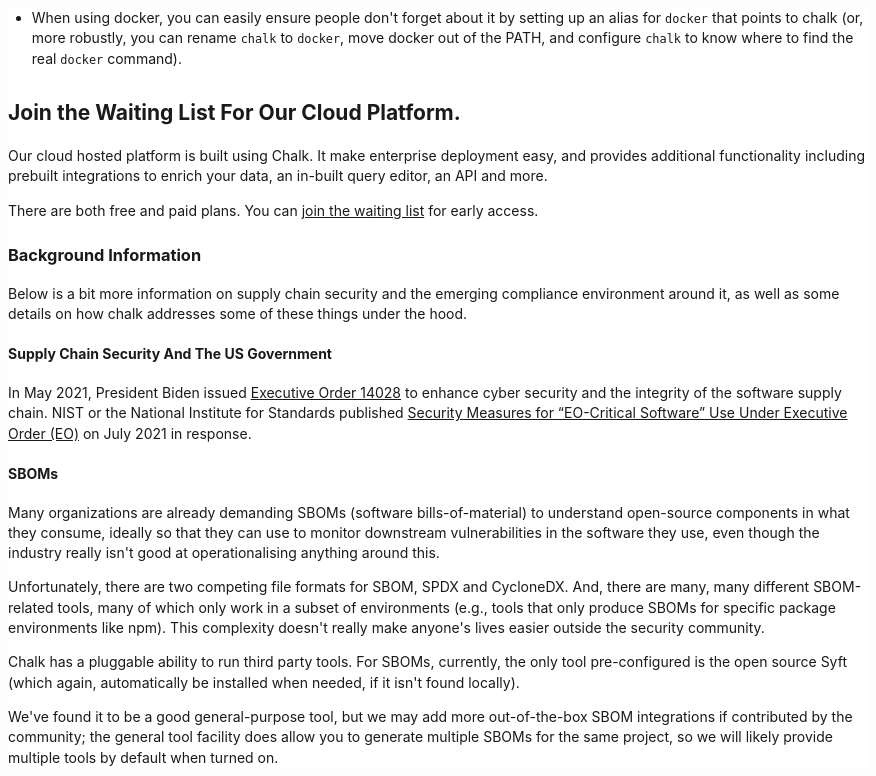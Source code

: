 - When using docker, you can easily ensure people don't forget about
  it by setting up an alias for `docker` that points to chalk (or,
  more robustly, you can rename `chalk` to `docker`, move docker out
  of the PATH, and configure `chalk` to know where to find the real
    `docker` command).

## Join the Waiting List For Our Cloud Platform. 
Our cloud hosted platform is built using Chalk. It make enterprise deployment easy, and provides additional functionality including prebuilt integrations to enrich your data, an in-built query editor, an API and more.

There are both free and paid plans. You can [join the waiting list](https://crashoverride.com/join-the-waiting-list) for early access.


### Background Information

Below is a bit more information on supply chain security and the
emerging compliance environment around it, as well as some details on
how chalk addresses some of these things under the hood.

#### Supply Chain Security And The US Government 

In May 2021, President Biden issued [Executive Order 14028](https://www.nist.gov/itl/executive-order-14028-improving-nations-cybersecurity#:~:text=Assignments%20%7C%20Latest%20Updates-,Overview,of%20the%20software%20supply%20chain.) to enhance cyber security and the integrity of the software supply chain. NIST or the National Institute for Standards published [Security Measures for “EO-Critical Software” Use Under Executive Order (EO)](https://www.nist.gov/system/files/documents/2021/07/09/Critical%20Software%20Use%20Security%20Measures%20Guidance.pdf) on July 2021 in response. 


#### SBOMs

Many organizations are already demanding SBOMs (software
bills-of-material) to understand open-source components in what they
consume, ideally so that they can use to monitor downstream
vulnerabilities in the software they use, even though the industry
really isn't good at operationalising anything around this.

Unfortunately, there are two competing file formats for SBOM, SPDX and
CycloneDX. And, there are many, many different SBOM-related tools,
many of which only work in a subset of environments (e.g., tools that
only produce SBOMs for specific package environments like npm). This
complexity doesn't really make anyone's lives easier outside the
security community.

Chalk has a pluggable ability to run third party tools. For SBOMs,
currently, the only tool pre-configured is the open source Syft (which
again, automatically be installed when needed, if it isn't found
locally).

We've found it to be a good general-purpose tool, but we may add more
out-of-the-box SBOM integrations if contributed by the community; the
general tool facility does allow you to generate multiple SBOMs for
the same project, so we will likely provide multiple tools by default
when turned on.
